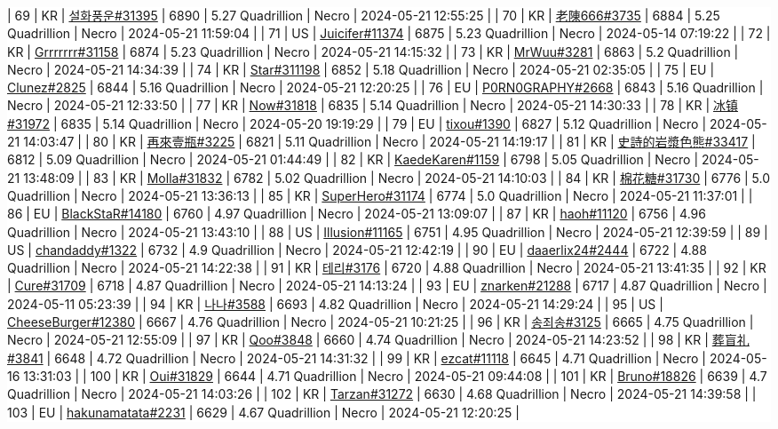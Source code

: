 | 69  |   KR   | [설화풍운#31395](https://kr.diablo3.com/profile/설화풍운-31395/)                     |      6890      | 5.27 Quadrillion  |    Necro    | 2024-05-21 12:55:25 |
| 70  |   KR   | [老陳666#3735](https://kr.diablo3.com/profile/老陳666-3735/)                     |      6884      | 5.25 Quadrillion  |    Necro    | 2024-05-21 11:59:04 |
| 71  |   US   | [Juicifer#11374](https://us.diablo3.com/profile/Juicifer-11374/)             |      6875      | 5.23 Quadrillion  |    Necro    | 2024-05-14 07:19:22 |
| 72  |   KR   | [Grrrrrrr#31158](https://kr.diablo3.com/profile/Grrrrrrr-31158/)             |      6874      | 5.23 Quadrillion  |    Necro    | 2024-05-21 14:15:32 |
| 73  |   KR   | [MrWuu#3281](https://kr.diablo3.com/profile/MrWuu-3281/)                     |      6863      | 5.2 Quadrillion   |    Necro    | 2024-05-21 14:34:39 |
| 74  |   KR   | [Star#311198](https://kr.diablo3.com/profile/Star-311198/)                   |      6852      | 5.18 Quadrillion  |    Necro    | 2024-05-21 02:35:05 |
| 75  |   EU   | [Clunez#2825](https://eu.diablo3.com/profile/Clunez-2825/)                   |      6844      | 5.16 Quadrillion  |    Necro    | 2024-05-21 12:20:25 |
| 76  |   EU   | [P0RN0GRAPHY#2668](https://eu.diablo3.com/profile/P0RN0GRAPHY-2668/)         |      6843      | 5.16 Quadrillion  |    Necro    | 2024-05-21 12:33:50 |
| 77  |   KR   | [Now#31818](https://kr.diablo3.com/profile/Now-31818/)                       |      6835      | 5.14 Quadrillion  |    Necro    | 2024-05-21 14:30:33 |
| 78  |   KR   | [冰镇#31972](https://kr.diablo3.com/profile/冰镇-31972/)                         |      6835      | 5.14 Quadrillion  |    Necro    | 2024-05-20 19:19:29 |
| 79  |   EU   | [tixou#1390](https://eu.diablo3.com/profile/tixou-1390/)                     |      6827      | 5.12 Quadrillion  |    Necro    | 2024-05-21 14:03:47 |
| 80  |   KR   | [再來壹瓶#3225](https://kr.diablo3.com/profile/再來壹瓶-3225/)                       |      6821      | 5.11 Quadrillion  |    Necro    | 2024-05-21 14:19:17 |
| 81  |   KR   | [史詩的岩漿色熊#33417](https://kr.diablo3.com/profile/史詩的岩漿色熊-33417/)               |      6812      | 5.09 Quadrillion  |    Necro    | 2024-05-21 01:44:49 |
| 82  |   KR   | [KaedeKaren#1159](https://kr.diablo3.com/profile/KaedeKaren-1159/)           |      6798      | 5.05 Quadrillion  |    Necro    | 2024-05-21 13:48:09 |
| 83  |   KR   | [Molla#31832](https://kr.diablo3.com/profile/Molla-31832/)                   |      6782      | 5.02 Quadrillion  |    Necro    | 2024-05-21 14:10:03 |
| 84  |   KR   | [棉花糖#31730](https://kr.diablo3.com/profile/棉花糖-31730/)                       |      6776      | 5.0 Quadrillion   |    Necro    | 2024-05-21 13:36:13 |
| 85  |   KR   | [SuperHero#31174](https://kr.diablo3.com/profile/SuperHero-31174/)           |      6774      | 5.0 Quadrillion   |    Necro    | 2024-05-21 11:37:01 |
| 86  |   EU   | [BlackStaR#14180](https://eu.diablo3.com/profile/BlackStaR-14180/)           |      6760      | 4.97 Quadrillion  |    Necro    | 2024-05-21 13:09:07 |
| 87  |   KR   | [haoh#11120](https://kr.diablo3.com/profile/haoh-11120/)                     |      6756      | 4.96 Quadrillion  |    Necro    | 2024-05-21 13:43:10 |
| 88  |   US   | [Illusion#11165](https://us.diablo3.com/profile/Illusion-11165/)             |      6751      | 4.95 Quadrillion  |    Necro    | 2024-05-21 12:39:59 |
| 89  |   US   | [chandaddy#1322](https://us.diablo3.com/profile/chandaddy-1322/)             |      6732      | 4.9 Quadrillion   |    Necro    | 2024-05-21 12:42:19 |
| 90  |   EU   | [daaerlix24#2444](https://eu.diablo3.com/profile/daaerlix24-2444/)           |      6722      | 4.88 Quadrillion  |    Necro    | 2024-05-21 14:22:38 |
| 91  |   KR   | [테리#3176](https://kr.diablo3.com/profile/테리-3176/)                           |      6720      | 4.88 Quadrillion  |    Necro    | 2024-05-21 13:41:35 |
| 92  |   KR   | [Cure#31709](https://kr.diablo3.com/profile/Cure-31709/)                     |      6718      | 4.87 Quadrillion  |    Necro    | 2024-05-21 14:13:24 |
| 93  |   EU   | [znarken#21288](https://eu.diablo3.com/profile/znarken-21288/)               |      6717      | 4.87 Quadrillion  |    Necro    | 2024-05-11 05:23:39 |
| 94  |   KR   | [나나#3588](https://kr.diablo3.com/profile/나나-3588/)                           |      6693      | 4.82 Quadrillion  |    Necro    | 2024-05-21 14:29:24 |
| 95  |   US   | [CheeseBurger#12380](https://us.diablo3.com/profile/CheeseBurger-12380/)     |      6667      | 4.76 Quadrillion  |    Necro    | 2024-05-21 10:21:25 |
| 96  |   KR   | [송죄송#3125](https://kr.diablo3.com/profile/송죄송-3125/)                         |      6665      | 4.75 Quadrillion  |    Necro    | 2024-05-21 12:55:09 |
| 97  |   KR   | [Qoo#3848](https://kr.diablo3.com/profile/Qoo-3848/)                         |      6660      | 4.74 Quadrillion  |    Necro    | 2024-05-21 14:23:52 |
| 98  |   KR   | [葬盲礼#3841](https://kr.diablo3.com/profile/葬盲礼-3841/)                         |      6648      | 4.72 Quadrillion  |    Necro    | 2024-05-21 14:31:32 |
| 99  |   KR   | [ezcat#11118](https://kr.diablo3.com/profile/ezcat-11118/)                   |      6645      | 4.71 Quadrillion  |    Necro    | 2024-05-16 13:31:03 |
| 100 |   KR   | [Oui#31829](https://kr.diablo3.com/profile/Oui-31829/)                       |      6644      | 4.71 Quadrillion  |    Necro    | 2024-05-21 09:44:08 |
| 101 |   KR   | [Bruno#18826](https://kr.diablo3.com/profile/Bruno-18826/)                   |      6639      | 4.7 Quadrillion   |    Necro    | 2024-05-21 14:03:26 |
| 102 |   KR   | [Tarzan#31272](https://kr.diablo3.com/profile/Tarzan-31272/)                 |      6630      | 4.68 Quadrillion  |    Necro    | 2024-05-21 14:39:58 |
| 103 |   EU   | [hakunamatata#2231](https://eu.diablo3.com/profile/hakunamatata-2231/)       |      6629      | 4.67 Quadrillion  |    Necro    | 2024-05-21 12:20:25 |